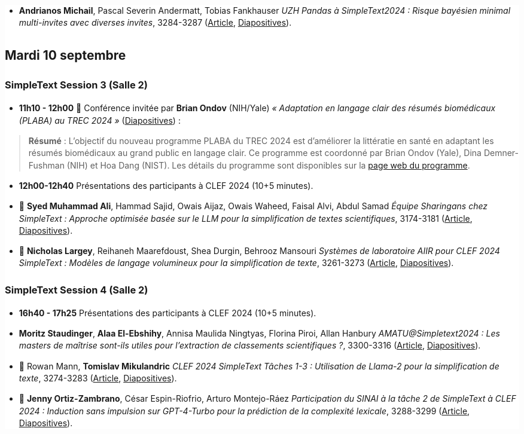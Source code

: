 * **Andrianos Michail**, Pascal Severin Andermatt, Tobias Fankhauser
_UZH Pandas à SimpleText2024 : Risque bayésien minimal multi-invites avec diverses invites_, 3284-3287
([Article](https://ceur-ws.org/Vol-3740/paper-318.pdf), [Diapositives](slides/CLEF23_BotL_UZH_Pandas.pdf)).

## Mardi 10 septembre

### SimpleText Session 3 (Salle 2)

* **11h10 - 12h00** 📶 Conférence invitée par **Brian Ondov** (NIH/Yale) _« Adaptation en langage clair des résumés biomédicaux (PLABA) au TREC 2024 »_ ([Diapositives](slides/Ondov-CLEF.pdf)) :

> **Résumé** : L’objectif du nouveau programme PLABA du TREC 2024 est d’améliorer la littératie en santé en adaptant les résumés biomédicaux au grand public en langage clair. Ce programme est coordonné par
Brian Ondov (Yale),
Dina Demner-Fushman (NIH) et Hoa Dang (NIST). Les détails du programme sont disponibles sur la [page web du programme](https://bionlp.nlm.nih.gov/plaba2024/).

* **12h00-12h40** Présentations des participants à CLEF 2024 (10+5 minutes).

* 📶 **Syed Muhammad Ali**, Hammad Sajid, Owais Aijaz, Owais Waheed, Faisal Alvi, Abdul Samad
_Équipe Sharingans chez SimpleText : Approche optimisée basée sur le LLM pour la simplification de textes scientifiques_, 3174-3181
([Article](https://ceur-ws.org/Vol-3740/paper-309.pdf), [Diapositives](slides/CLEF24-SimpleText-Sharingans.pdf)).

* 📶 **Nicholas Largey**, Reihaneh Maarefdoust, Shea Durgin, Behrooz Mansouri
_Systèmes de laboratoire AIIR pour CLEF 2024 SimpleText : Modèles de langage volumineux pour la simplification de texte_, 3261-3273
([Article](https://ceur-ws.org/Vol-3740/paper-316.pdf), [Diapositives](slides/CLEF24-SimpleText-AIIR.pdf)).

### SimpleText Session 4 (Salle 2)

* **16h40 - 17h25** Présentations des participants à CLEF 2024 (10+5 minutes).

* **Moritz Staudinger**, **Alaa El-Ebshihy**, Annisa Maulida Ningtyas, Florina Piroi, Allan Hanbury
_AMATU@Simpletext2024 : Les masters de maîtrise sont-ils utiles pour l’extraction de classements scientifiques ?_, 3300-3316
([Article](https://ceur-ws.org/Vol-3740/paper-320.pdf), [Diapositives](slides/CLEF24_TU-Vienna.pdf)).

* 📶 Rowan Mann, **Tomislav Mikulandric**
_CLEF 2024 SimpleText Tâches 1-3 : Utilisation de Llama-2 pour la simplification de texte_, 3274-3283
([Article](https://ceur-ws.org/Vol-3740/paper-317.pdf), [Diapositives](slides/CLEF24_Tomislav.pdf)).

* 📶 **Jenny Ortiz-Zambrano**, César Espin-Riofrio, Arturo Montejo-Ráez
_Participation du SINAI à la tâche 2 de SimpleText à CLEF 2024 : Induction sans impulsion sur GPT-4-Turbo pour la prédiction de la complexité lexicale_, 3288-3299
([Article](https://ceur-ws.org/Vol-3740/paper-319.pdf), [Diapositives](slides/CLEF24-SimpleText-SINAI.pdf)).
